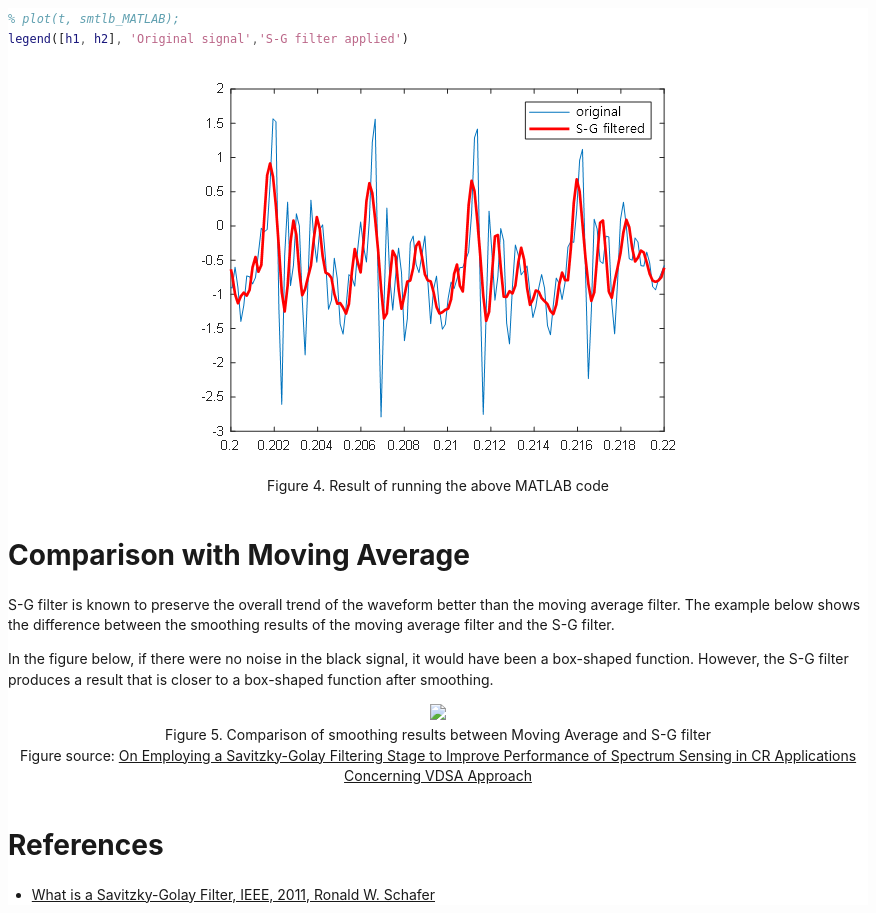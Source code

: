 ```MATLAB
% plot(t, smtlb_MATLAB);
legend([h1, h2], 'Original signal','S-G filter applied')
```

<p align = "center">
  <img src = "https://raw.githubusercontent.com/angeloyeo/angeloyeo.github.io/master/pics/2020-10-21-Savitzky_Golay/pic3_en.png">
  <br>
  Figure 4. Result of running the above MATLAB code
</p>

# Comparison with Moving Average

S-G filter is known to preserve the overall trend of the waveform better than the moving average filter. The example below shows the difference between the smoothing results of the moving average filter and the S-G filter.

In the figure below, if there were no noise in the black signal, it would have been a box-shaped function. However, the S-G filter produces a result that is closer to a box-shaped function after smoothing.

<p align = "center">
  <img src = "https://www.researchgate.net/profile/Gianfranco_Miele/publication/301888741/figure/fig6/AS:668524762656788@1536400132558/Comparison-of-the-filtering-effects-of-the-Moving-Aaverage-MA-and-Savitzky-Golay-SG.png">
  <br>
  Figure 5. Comparison of smoothing results between Moving Average and S-G filter
  <br>
  Figure source: <a href = "https://www.researchgate.net/publication/301888741_On_Employing_a_Savitzky-Golay_Filtering_Stage_to_Improve_Performance_of_Spectrum_Sensing_in_CR_Applications_Concerning_VDSA_Approach"> On Employing a Savitzky-Golay Filtering Stage to Improve Performance of Spectrum Sensing in CR Applications Concerning VDSA Approach </a>
</p>

# References

* [What is a Savitzky-Golay Filter, IEEE, 2011, Ronald W. Schafer](https://ieeexplore.ieee.org/document/5888646)

[^1]: If you look closely, $A$ is a typical [Vandermonde matrix](https://en.wikipedia.org/wiki/Vandermonde_matrix).
[^2]: Note that this result is the same as the solution to the normal equation.